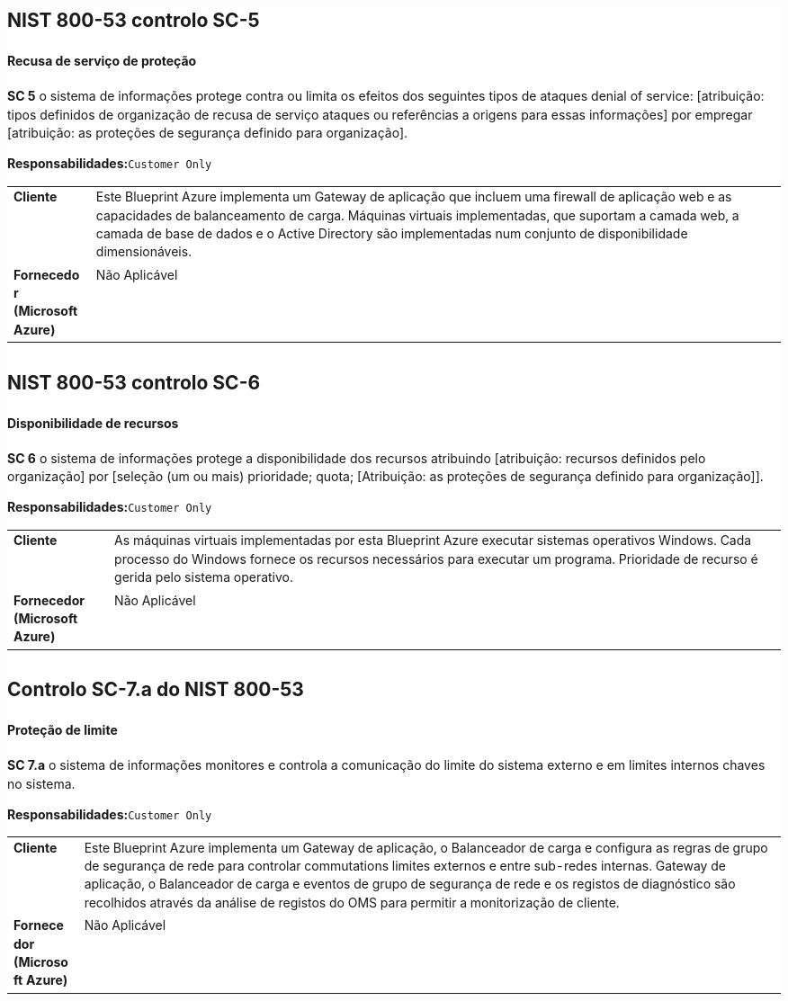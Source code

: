  ## <a name="nist-800-53-control-sc-5"></a>NIST 800-53 controlo SC-5

#### <a name="denial-of-service-protection"></a>Recusa de serviço de proteção

**SC 5** o sistema de informações protege contra ou limita os efeitos dos seguintes tipos de ataques denial of service: [atribuição: tipos definidos de organização de recusa de serviço ataques ou referências a origens para essas informações] por empregar [atribuição: as proteções de segurança definido para organização].

**Responsabilidades:**`Customer Only`

|||
|---|---|
| **Cliente** | Este Blueprint Azure implementa um Gateway de aplicação que incluem uma firewall de aplicação web e as capacidades de balanceamento de carga. Máquinas virtuais implementadas, que suportam a camada web, a camada de base de dados e o Active Directory são implementadas num conjunto de disponibilidade dimensionáveis. |
| **Fornecedor (Microsoft Azure)** | Não Aplicável |


 ## <a name="nist-800-53-control-sc-6"></a>NIST 800-53 controlo SC-6

#### <a name="resource-availability"></a>Disponibilidade de recursos

**SC 6** o sistema de informações protege a disponibilidade dos recursos atribuindo [atribuição: recursos definidos pelo organização] por [seleção (um ou mais) prioridade; quota; [Atribuição: as proteções de segurança definido para organização]].

**Responsabilidades:**`Customer Only`

|||
|---|---|
| **Cliente** | As máquinas virtuais implementadas por esta Blueprint Azure executar sistemas operativos Windows. Cada processo do Windows fornece os recursos necessários para executar um programa. Prioridade de recurso é gerida pelo sistema operativo. |
| **Fornecedor (Microsoft Azure)** | Não Aplicável |


 ## <a name="nist-800-53-control-sc-7a"></a>Controlo SC-7.a do NIST 800-53

#### <a name="boundary-protection"></a>Proteção de limite

**SC 7.a** o sistema de informações monitores e controla a comunicação do limite do sistema externo e em limites internos chaves no sistema.

**Responsabilidades:**`Customer Only`

|||
|---|---|
| **Cliente** | Este Blueprint Azure implementa um Gateway de aplicação, o Balanceador de carga e configura as regras de grupo de segurança de rede para controlar commutations limites externos e entre sub-redes internas. Gateway de aplicação, o Balanceador de carga e eventos de grupo de segurança de rede e os registos de diagnóstico são recolhidos através da análise de registos do OMS para permitir a monitorização de cliente. |
| **Fornecedor (Microsoft Azure)** | Não Aplicável |
